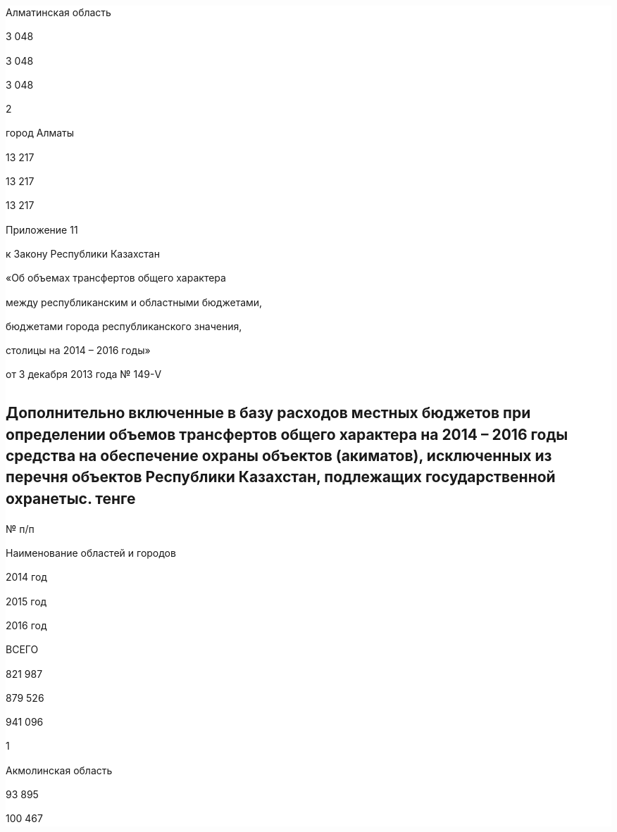 Ал­ма­тин­ская об­ласть

3 048

3 048

3 048

2

го­род Ал­ма­ты

13 217

13 217

13 217

Приложение 11

к Закону Республики Казахстан

«Об объемах трансфертов общего характера

между республиканским и областными бюджетами,

бюджетами города республиканского значения,

столицы на 2014 – 2016 годы»

от 3 декабря 2013 года № 149-V

## Дополнительно включенные в базу расходов местных бюджетов при определении объемов трансфертов общего характера на 2014 – 2016 годы средства на обеспечение охраны объектов (акиматов), исключенных из перечня объектов Республики Казахстан, подлежащих государственной охранетыс. тенге

№ п/п

На­име­но­ва­ние об­ла­стей и го­ро­дов

2014 год

2015 год

2016 год

ВСЕ­ГО

821 987

879 526

941 096

1

Ак­мо­лин­ская об­ласть

93 895

100 467
